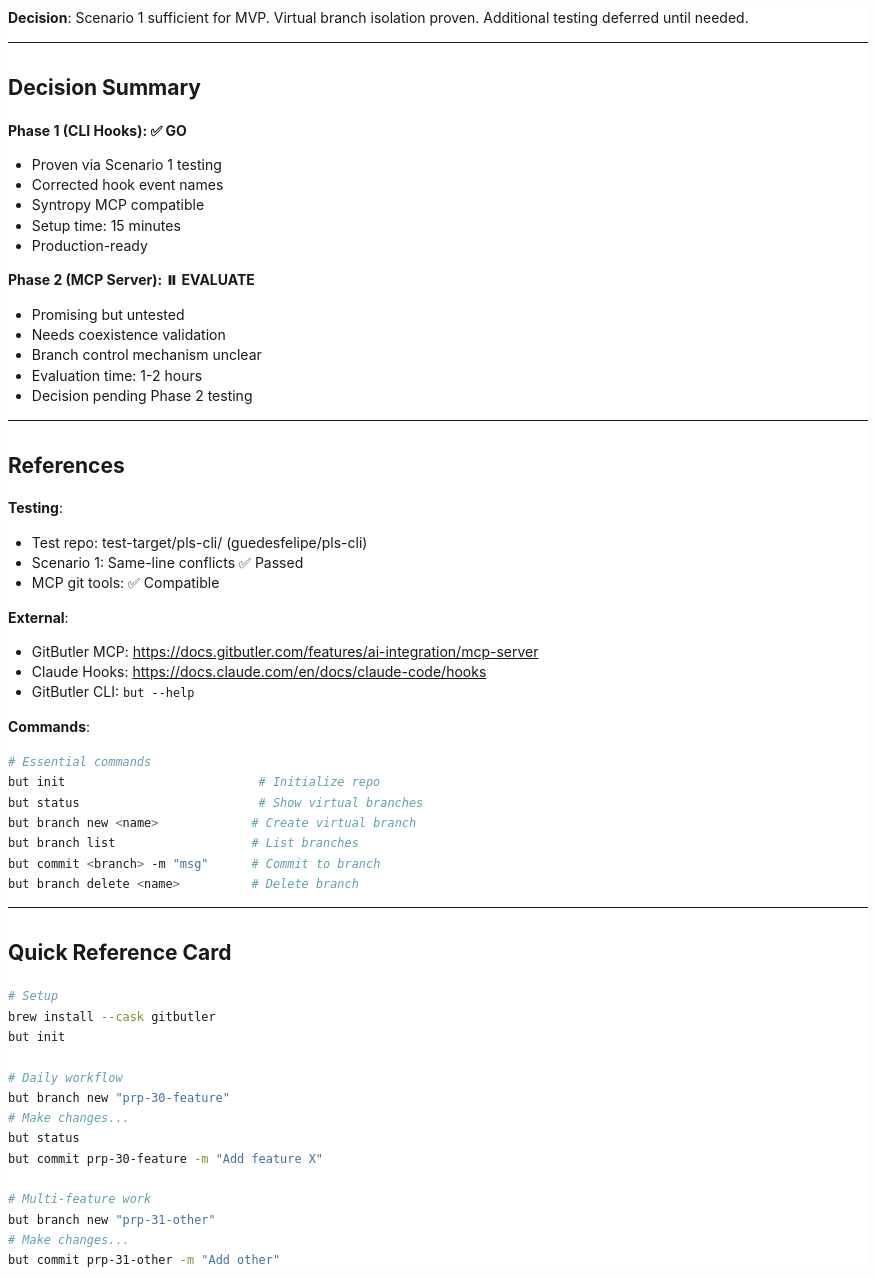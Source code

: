 **Decision**: Scenario 1 sufficient for MVP. Virtual branch isolation proven. Additional testing deferred until needed.

---

## Decision Summary

**Phase 1 (CLI Hooks): ✅ GO**
- Proven via Scenario 1 testing
- Corrected hook event names
- Syntropy MCP compatible
- Setup time: 15 minutes
- Production-ready

**Phase 2 (MCP Server): ⏸️ EVALUATE**
- Promising but untested
- Needs coexistence validation
- Branch control mechanism unclear
- Evaluation time: 1-2 hours
- Decision pending Phase 2 testing

---

## References

**Testing**:
- Test repo: test-target/pls-cli/ (guedesfelipe/pls-cli)
- Scenario 1: Same-line conflicts ✅ Passed
- MCP git tools: ✅ Compatible

**External**:
- GitButler MCP: https://docs.gitbutler.com/features/ai-integration/mcp-server
- Claude Hooks: https://docs.claude.com/en/docs/claude-code/hooks
- GitButler CLI: `but --help`

**Commands**:
```bash
# Essential commands
but init                           # Initialize repo
but status                         # Show virtual branches
but branch new <name>             # Create virtual branch
but branch list                   # List branches
but commit <branch> -m "msg"      # Commit to branch
but branch delete <name>          # Delete branch
```

---

## Quick Reference Card

```bash
# Setup
brew install --cask gitbutler
but init

# Daily workflow
but branch new "prp-30-feature"
# Make changes...
but status
but commit prp-30-feature -m "Add feature X"

# Multi-feature work
but branch new "prp-31-other"
# Make changes...
but commit prp-31-other -m "Add other"

```